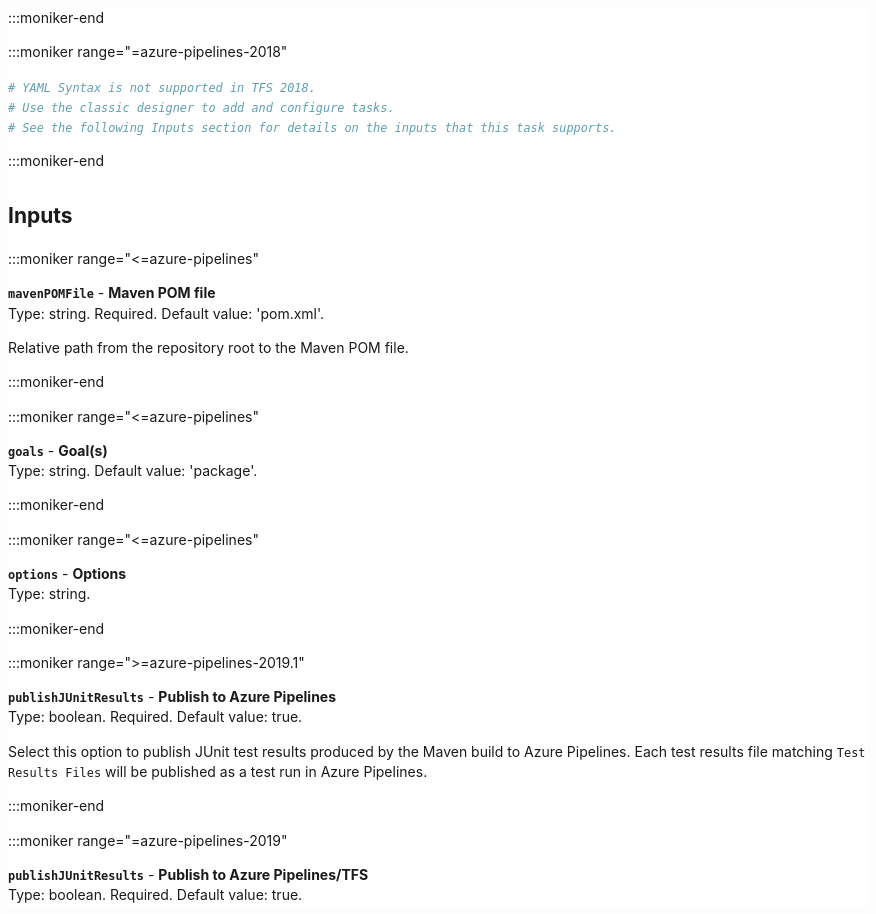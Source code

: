 :::moniker-end

:::moniker range="=azure-pipelines-2018"

```yaml
# YAML Syntax is not supported in TFS 2018.
# Use the classic designer to add and configure tasks.
# See the following Inputs section for details on the inputs that this task supports.
```

:::moniker-end



## Inputs


:::moniker range="<=azure-pipelines"

**`mavenPOMFile`** - **Maven POM file**<br>
Type: string. Required. Default value: 'pom.xml'.<br>

Relative path from the repository root to the Maven POM file.


:::moniker-end


:::moniker range="<=azure-pipelines"

**`goals`** - **Goal(s)**<br>
Type: string. Default value: 'package'.<br>



:::moniker-end


:::moniker range="<=azure-pipelines"

**`options`** - **Options**<br>
Type: string.<br>



:::moniker-end


:::moniker range=">=azure-pipelines-2019.1"

**`publishJUnitResults`** - **Publish to Azure Pipelines**<br>
Type: boolean. Required. Default value: true.<br>

Select this option to publish JUnit test results produced by the Maven build to Azure Pipelines. Each test results file matching `Test Results Files` will be published as a test run in Azure Pipelines.


:::moniker-end

:::moniker range="=azure-pipelines-2019"

**`publishJUnitResults`** - **Publish to Azure Pipelines/TFS**<br>
Type: boolean. Required. Default value: true.<br>
